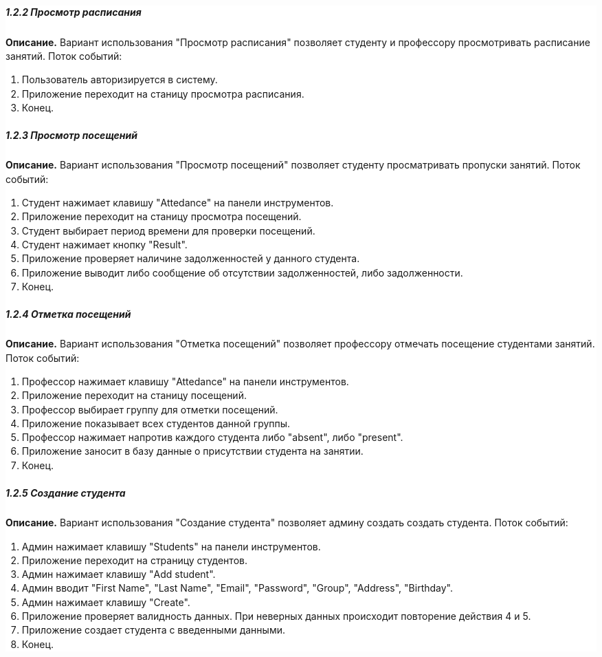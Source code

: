 <a name="1.2.2"/>

##### 1.2.2 Просмотр расписания
**Описание.** Вариант использования "Просмотр расписания" позволяет студенту и профессору просмотривать расписание занятий.
Поток событий:
1. Пользователь авторизируется в систему.
2. Приложение переходит на станицу просмотра расписания.
3. Конец.

<a name="1.2.3"/>

##### 1.2.3 Просмотр посещений
**Описание.** Вариант использования "Просмотр посещений" позволяет студенту просматривать пропуски занятий.
Поток событий:
1. Студент нажимает клавишу "Attedance" на панели инструментов.
2. Приложение переходит на станицу просмотра посещений.
3. Студент выбирает период времени для проверки посещений.
4. Студент нажимает кнопку "Result".
5. Приложение проверяет наличине задолженностей у данного студента.
6. Приложение выводит либо сообщение об отсутствии задолженностей, либо задолженности.
7. Конец.

<a name="1.2.4"/>

##### 1.2.4 Отметка посещений
**Описание.** Вариант использования "Отметка посещений" позволяет профессору отмечать посещение студентами занятий.
Поток событий:
1. Профессор нажимает клавишу "Attedance" на панели инструментов.
2. Приложение переходит на станицу посещений.
3. Профессор выбирает группу для отметки посещений.
4. Приложение показывает всех студентов данной группы.
5. Профессор нажимает напротив каждого студента либо "absent", либо "present".
6. Приложение заносит в базу данные о присутствии студента на занятии.
7. Конец.

<a name="1.2.5"/>

##### 1.2.5 Создание студента
**Описание.** Вариант использования "Создание студента" позволяет админу создать создать студента.
Поток событий:
1. Админ нажимает клавишу "Students" на панели инструментов.
2. Приложение переходит на страницу студентов.
3. Админ нажимает клавишу "Add student".
4. Админ вводит "First Name", "Last Name", "Email", "Password", "Group", "Address", "Birthday".
5. Админ нажимает клавишу "Create".
6. Приложение проверяет валидность данных. При неверных данных происходит повторение действия 4 и 5. 
7. Приложение создает студента с введенными данными.
8. Конец.
